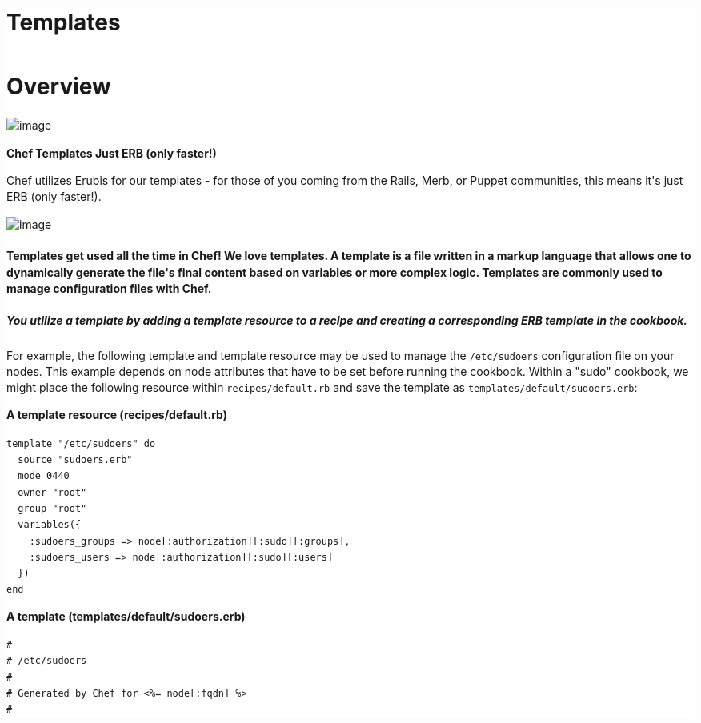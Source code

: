 Templates
=========

  

Overview
========

![image](images/icons/emoticons/information.gif)

**Chef Templates Just ERB (only faster!)**  
  
 Chef utilizes [Erubis](http://www.kuwata-lab.com/erubis/) for our
templates - for those of you coming from the Rails, Merb, or Puppet
communities, this means it's just ERB (only faster!).   

![image](../attachments/1179825/21463237.png)

#### Templates get used all the time in Chef! We love templates. A template is a file written in a markup language that allows one to dynamically generate the file's final content based on variables or more complex logic. Templates are commonly used to manage configuration files with Chef.

##### You utilize a template by adding a [template resource](Resources.html#Resources-Template) to a [recipe](Recipes.html "Recipes") and creating a corresponding ERB template in the [cookbook](Cookbooks.html "Cookbooks").

  
 For example, the following template and [template
resource](Resources.html#Resources-ResourcesTemplate) may be used to
manage the `/etc/sudoers` configuration file on your nodes. This example
depends on node [attributes](Attributes.html "Attributes") that have to
be set before running the cookbook. Within a "sudo" cookbook, we might
place the following resource within `recipes/default.rb` and save the
template as `templates/default/sudoers.erb`:

**A template resource (recipes/default.rb)**

    template "/etc/sudoers" do
      source "sudoers.erb"
      mode 0440
      owner "root"
      group "root"
      variables({
        :sudoers_groups => node[:authorization][:sudo][:groups],
        :sudoers_users => node[:authorization][:sudo][:users]
      })
    end

**A template (templates/default/sudoers.erb)**

    #
    # /etc/sudoers
    #
    # Generated by Chef for <%= node[:fqdn] %>
    #
